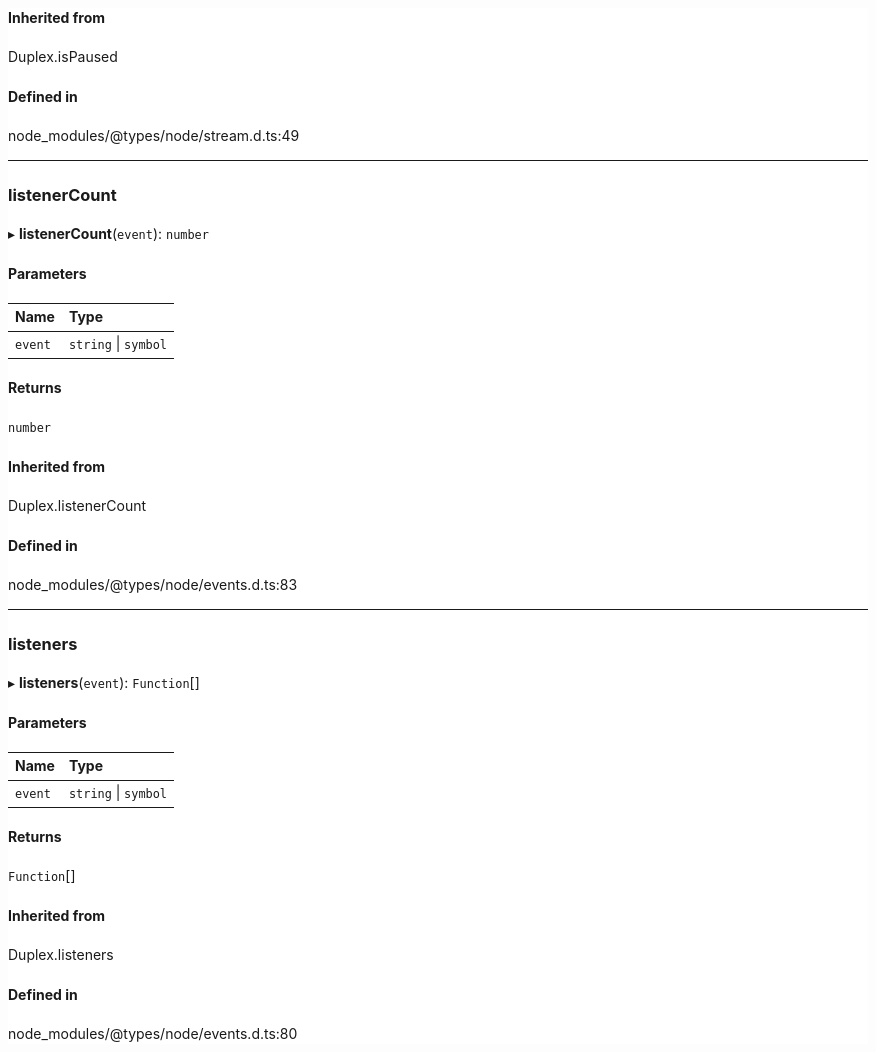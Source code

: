 #### Inherited from

Duplex.isPaused

#### Defined in

node_modules/@types/node/stream.d.ts:49

___

### listenerCount

▸ **listenerCount**(`event`): `number`

#### Parameters

| Name | Type |
| :------ | :------ |
| `event` | `string` \| `symbol` |

#### Returns

`number`

#### Inherited from

Duplex.listenerCount

#### Defined in

node_modules/@types/node/events.d.ts:83

___

### listeners

▸ **listeners**(`event`): `Function`[]

#### Parameters

| Name | Type |
| :------ | :------ |
| `event` | `string` \| `symbol` |

#### Returns

`Function`[]

#### Inherited from

Duplex.listeners

#### Defined in

node_modules/@types/node/events.d.ts:80

